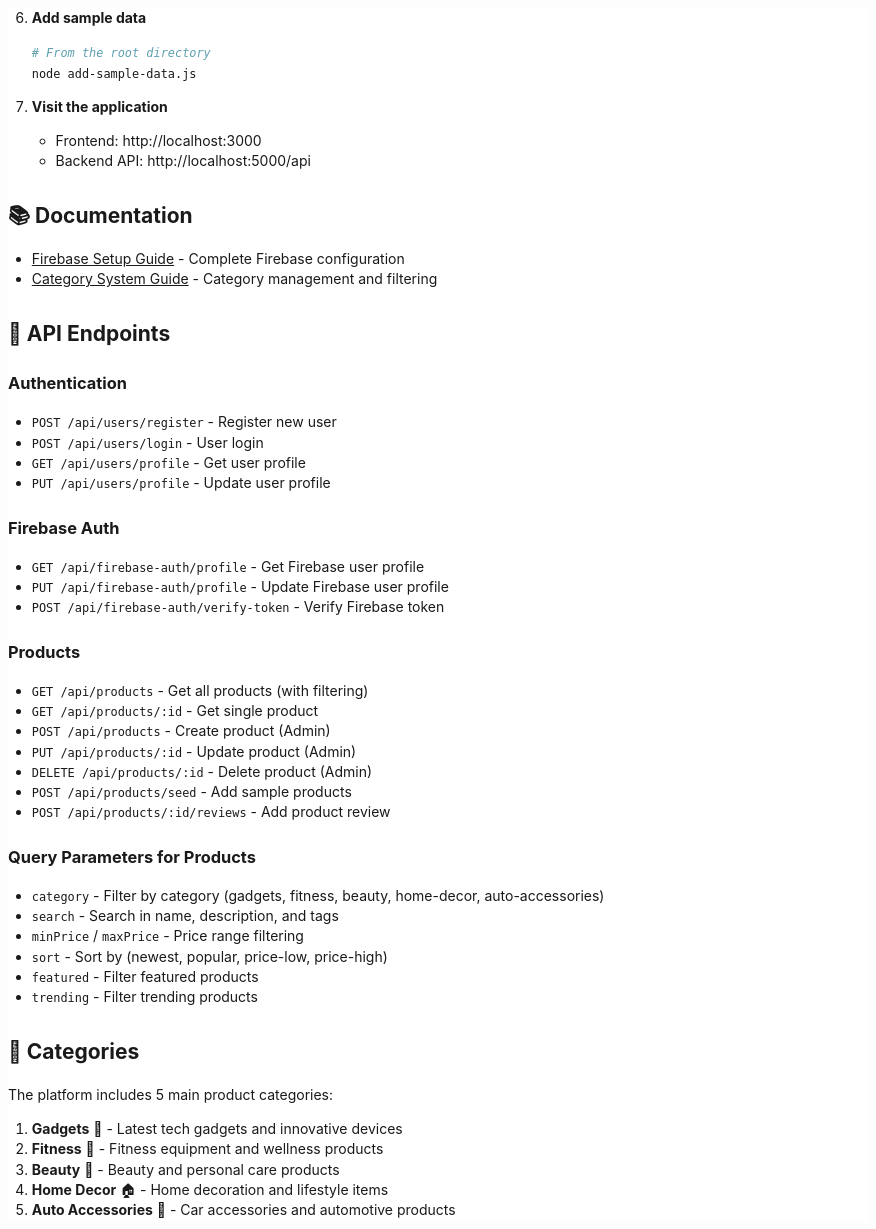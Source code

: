6. **Add sample data**
   ```bash
   # From the root directory
   node add-sample-data.js
   ```

7. **Visit the application**
   - Frontend: http://localhost:3000
   - Backend API: http://localhost:5000/api

## 📚 Documentation

- [Firebase Setup Guide](FIREBASE_SETUP.md) - Complete Firebase configuration
- [Category System Guide](CATEGORIES_SETUP.md) - Category management and filtering

## 🎯 API Endpoints

### Authentication
- `POST /api/users/register` - Register new user
- `POST /api/users/login` - User login
- `GET /api/users/profile` - Get user profile
- `PUT /api/users/profile` - Update user profile

### Firebase Auth
- `GET /api/firebase-auth/profile` - Get Firebase user profile
- `PUT /api/firebase-auth/profile` - Update Firebase user profile
- `POST /api/firebase-auth/verify-token` - Verify Firebase token

### Products
- `GET /api/products` - Get all products (with filtering)
- `GET /api/products/:id` - Get single product
- `POST /api/products` - Create product (Admin)
- `PUT /api/products/:id` - Update product (Admin)
- `DELETE /api/products/:id` - Delete product (Admin)
- `POST /api/products/seed` - Add sample products
- `POST /api/products/:id/reviews` - Add product review

### Query Parameters for Products
- `category` - Filter by category (gadgets, fitness, beauty, home-decor, auto-accessories)
- `search` - Search in name, description, and tags
- `minPrice` / `maxPrice` - Price range filtering
- `sort` - Sort by (newest, popular, price-low, price-high)
- `featured` - Filter featured products
- `trending` - Filter trending products

## 🎨 Categories

The platform includes 5 main product categories:

1. **Gadgets** 📱 - Latest tech gadgets and innovative devices
2. **Fitness** 💪 - Fitness equipment and wellness products
3. **Beauty** 💄 - Beauty and personal care products
4. **Home Decor** 🏠 - Home decoration and lifestyle items
5. **Auto Accessories** 🚗 - Car accessories and automotive products
